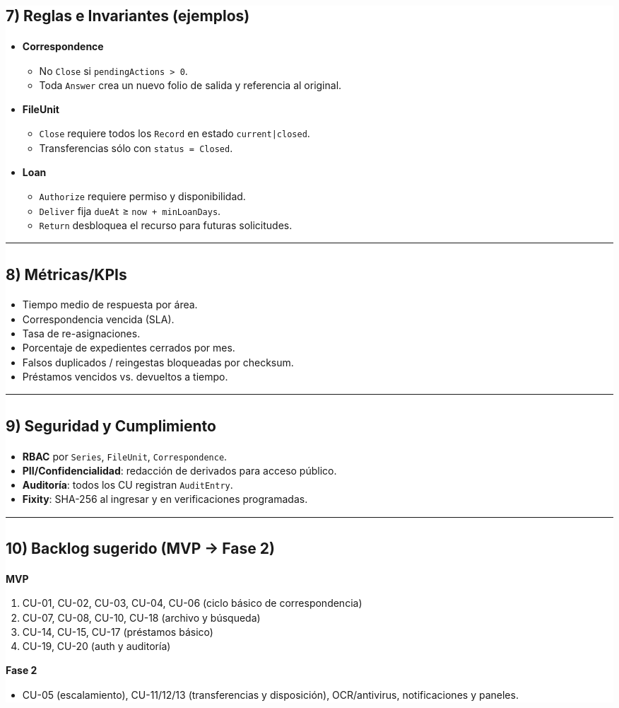
## 7) Reglas e Invariantes (ejemplos)

* **Correspondence**

  * No `Close` si `pendingActions > 0`.
  * Toda `Answer` crea un nuevo folio de salida y referencia al original.
* **FileUnit**

  * `Close` requiere todos los `Record` en estado `current|closed`.
  * Transferencias sólo con `status = Closed`.
* **Loan**

  * `Authorize` requiere permiso y disponibilidad.
  * `Deliver` fija `dueAt` ≥ `now + minLoanDays`.
  * `Return` desbloquea el recurso para futuras solicitudes.

---

## 8) Métricas/KPIs

* Tiempo medio de respuesta por área.
* Correspondencia vencida (SLA).
* Tasa de re-asignaciones.
* Porcentaje de expedientes cerrados por mes.
* Falsos duplicados / reingestas bloqueadas por checksum.
* Préstamos vencidos vs. devueltos a tiempo.

---

## 9) Seguridad y Cumplimiento

* **RBAC** por `Series`, `FileUnit`, `Correspondence`.
* **PII/Confidencialidad**: redacción de derivados para acceso público.
* **Auditoría**: todos los CU registran `AuditEntry`.
* **Fixity**: SHA-256 al ingresar y en verificaciones programadas.

---

## 10) Backlog sugerido (MVP → Fase 2)

**MVP**

1. CU-01, CU-02, CU-03, CU-04, CU-06 (ciclo básico de correspondencia)
2. CU-07, CU-08, CU-10, CU-18 (archivo y búsqueda)
3. CU-14, CU-15, CU-17 (préstamos básico)
4. CU-19, CU-20 (auth y auditoría)

**Fase 2**

* CU-05 (escalamiento), CU-11/12/13 (transferencias y disposición), OCR/antivirus, notificaciones y paneles.

